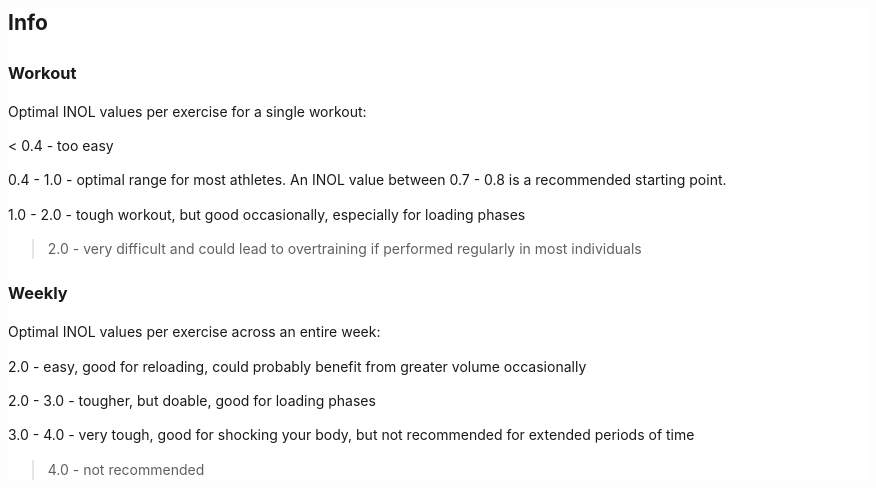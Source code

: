 ## Info
### Workout

Optimal INOL values per exercise for a single workout:

&lt; 0.4 \- too easy

0.4 \- 1.0 \- optimal range for most athletes. An INOL value between 0.7 \- 0.8 is a recommended starting point.

1.0 \- 2.0 \- tough workout, but good occasionally, especially for loading phases

> 2.0 \- very difficult and could lead to overtraining if performed regularly in most individuals
### Weekly

Optimal INOL values per exercise across an entire week:

2.0 \- easy, good for reloading, could probably benefit from greater volume occasionally

2.0 \- 3.0 \- tougher, but doable, good for loading phases

3.0 \- 4.0 \- very tough, good for shocking your body, but not recommended for extended periods of time

> 4.0 \- not recommended
